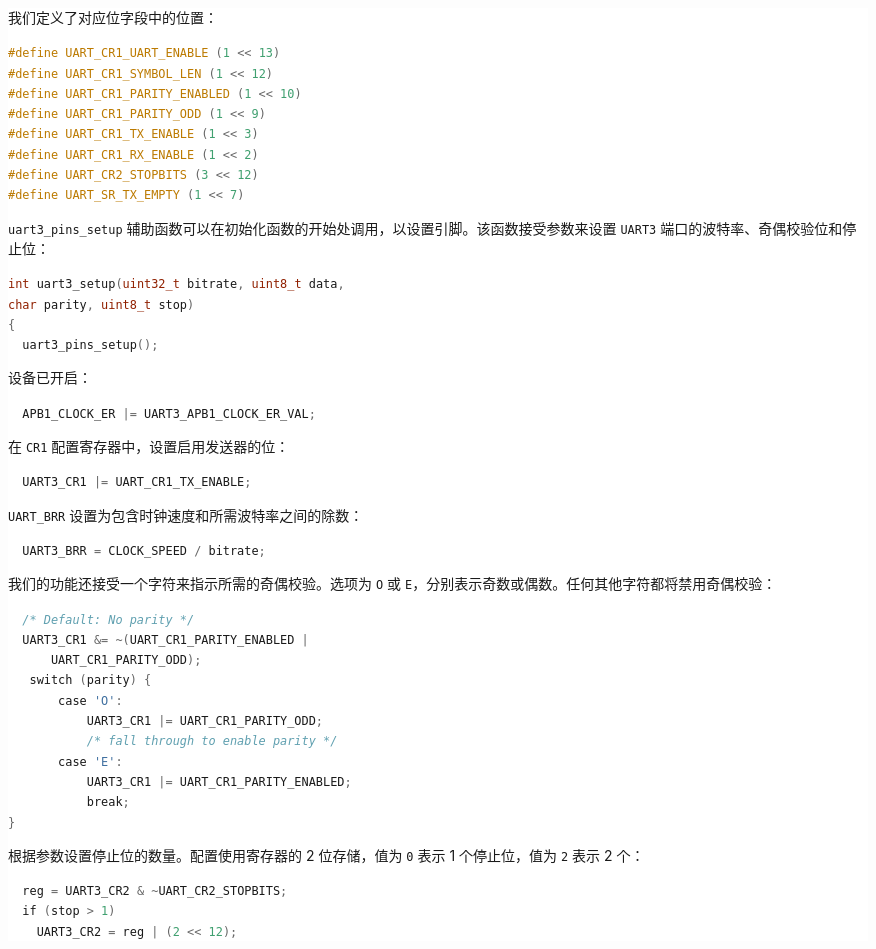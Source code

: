 我们定义了对应位字段中的位置：

```cpp
#define UART_CR1_UART_ENABLE (1 << 13)
#define UART_CR1_SYMBOL_LEN (1 << 12)
#define UART_CR1_PARITY_ENABLED (1 << 10)
#define UART_CR1_PARITY_ODD (1 << 9)
#define UART_CR1_TX_ENABLE (1 << 3)
#define UART_CR1_RX_ENABLE (1 << 2)
#define UART_CR2_STOPBITS (3 << 12)
#define UART_SR_TX_EMPTY (1 << 7)
```

`uart3_pins_setup` 辅助函数可以在初始化函数的开始处调用，以设置引脚。该函数接受参数来设置 `UART3` 端口的波特率、奇偶校验位和停止位：

```cpp
int uart3_setup(uint32_t bitrate, uint8_t data,
char parity, uint8_t stop)
{
  uart3_pins_setup();
```

设备已开启：

```cpp
  APB1_CLOCK_ER |= UART3_APB1_CLOCK_ER_VAL;
```

在 `CR1` 配置寄存器中，设置启用发送器的位：

```cpp
  UART3_CR1 |= UART_CR1_TX_ENABLE;
```

`UART_BRR` 设置为包含时钟速度和所需波特率之间的除数：

```cpp
  UART3_BRR = CLOCK_SPEED / bitrate;
```

我们的功能还接受一个字符来指示所需的奇偶校验。选项为 `O` 或 `E`，分别表示奇数或偶数。任何其他字符都将禁用奇偶校验：

```cpp
  /* Default: No parity */
  UART3_CR1 &= ~(UART_CR1_PARITY_ENABLED | 
      UART_CR1_PARITY_ODD);
   switch (parity) {
       case 'O':
           UART3_CR1 |= UART_CR1_PARITY_ODD;
           /* fall through to enable parity */
       case 'E':
           UART3_CR1 |= UART_CR1_PARITY_ENABLED;
           break;
}
```

根据参数设置停止位的数量。配置使用寄存器的 2 位存储，值为 `0` 表示 1 个停止位，值为 `2` 表示 2 个：

```cpp
  reg = UART3_CR2 & ~UART_CR2_STOPBITS;
  if (stop > 1)
    UART3_CR2 = reg | (2 << 12);
```
